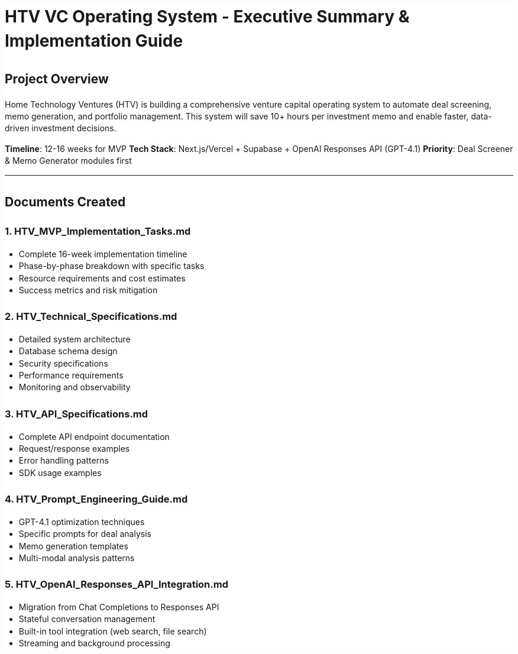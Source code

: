 # HTV VC Operating System - Executive Summary & Implementation Guide

## Project Overview

Home Technology Ventures (HTV) is building a comprehensive venture capital operating system to automate deal screening, memo generation, and portfolio management. This system will save 10+ hours per investment memo and enable faster, data-driven investment decisions.

**Timeline**: 12-16 weeks for MVP
**Tech Stack**: Next.js/Vercel + Supabase + OpenAI Responses API (GPT-4.1)
**Priority**: Deal Screener & Memo Generator modules first

---

## Documents Created

### 1. **HTV_MVP_Implementation_Tasks.md**
- Complete 16-week implementation timeline
- Phase-by-phase breakdown with specific tasks
- Resource requirements and cost estimates
- Success metrics and risk mitigation

### 2. **HTV_Technical_Specifications.md**
- Detailed system architecture
- Database schema design
- Security specifications
- Performance requirements
- Monitoring and observability

### 3. **HTV_API_Specifications.md**
- Complete API endpoint documentation
- Request/response examples
- Error handling patterns
- SDK usage examples

### 4. **HTV_Prompt_Engineering_Guide.md**
- GPT-4.1 optimization techniques
- Specific prompts for deal analysis
- Memo generation templates
- Multi-modal analysis patterns

### 5. **HTV_OpenAI_Responses_API_Integration.md**
- Migration from Chat Completions to Responses API
- Stateful conversation management
- Built-in tool integration (web search, file search)
- Streaming and background processing
